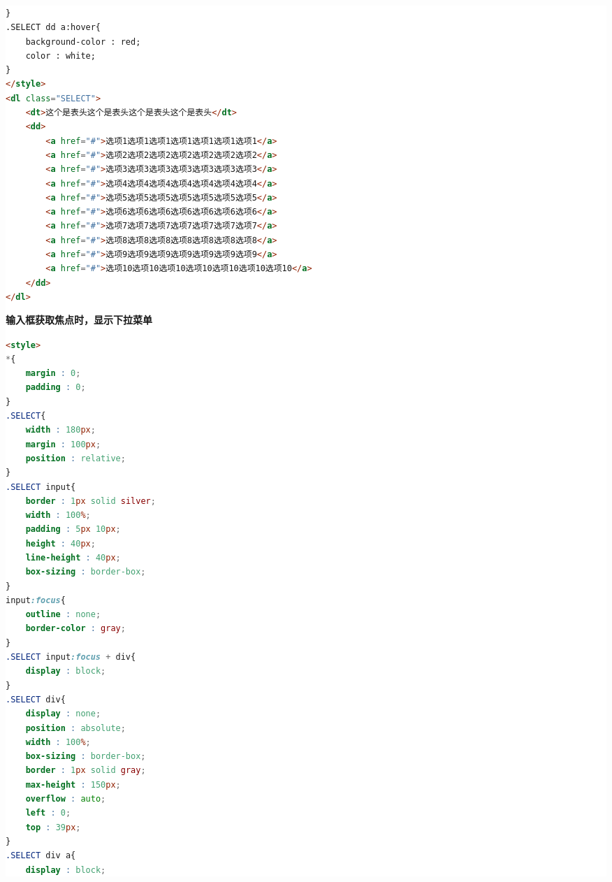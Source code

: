 ```html
}
.SELECT dd a:hover{
    background-color : red;
    color : white;
}
</style>
<dl class="SELECT">
    <dt>这个是表头这个是表头这个是表头这个是表头</dt>
    <dd>
        <a href="#">选项1选项1选项1选项1选项1选项1选项1</a>
        <a href="#">选项2选项2选项2选项2选项2选项2选项2</a>
        <a href="#">选项3选项3选项3选项3选项3选项3选项3</a>
        <a href="#">选项4选项4选项4选项4选项4选项4选项4</a>
        <a href="#">选项5选项5选项5选项5选项5选项5选项5</a>
        <a href="#">选项6选项6选项6选项6选项6选项6选项6</a>
        <a href="#">选项7选项7选项7选项7选项7选项7选项7</a>
        <a href="#">选项8选项8选项8选项8选项8选项8选项8</a>
        <a href="#">选项9选项9选项9选项9选项9选项9选项9</a>
        <a href="#">选项10选项10选项10选项10选项10选项10选项10</a>
    </dd>
</dl>
```

**输入框获取焦点时，显示下拉菜单**  

```html
<style>
*{
    margin : 0;
    padding : 0;
}
.SELECT{
    width : 180px;
    margin : 100px;
    position : relative;
}
.SELECT input{
    border : 1px solid silver;
    width : 100%;
    padding : 5px 10px;
    height : 40px;
    line-height : 40px;
    box-sizing : border-box;
}
input:focus{
    outline : none;
    border-color : gray;
}
.SELECT input:focus + div{
    display : block;
}
.SELECT div{
    display : none;
    position : absolute;
    width : 100%;
    box-sizing : border-box;
    border : 1px solid gray;
    max-height : 150px;
    overflow : auto;
    left : 0;
    top : 39px;
}
.SELECT div a{
    display : block;
```